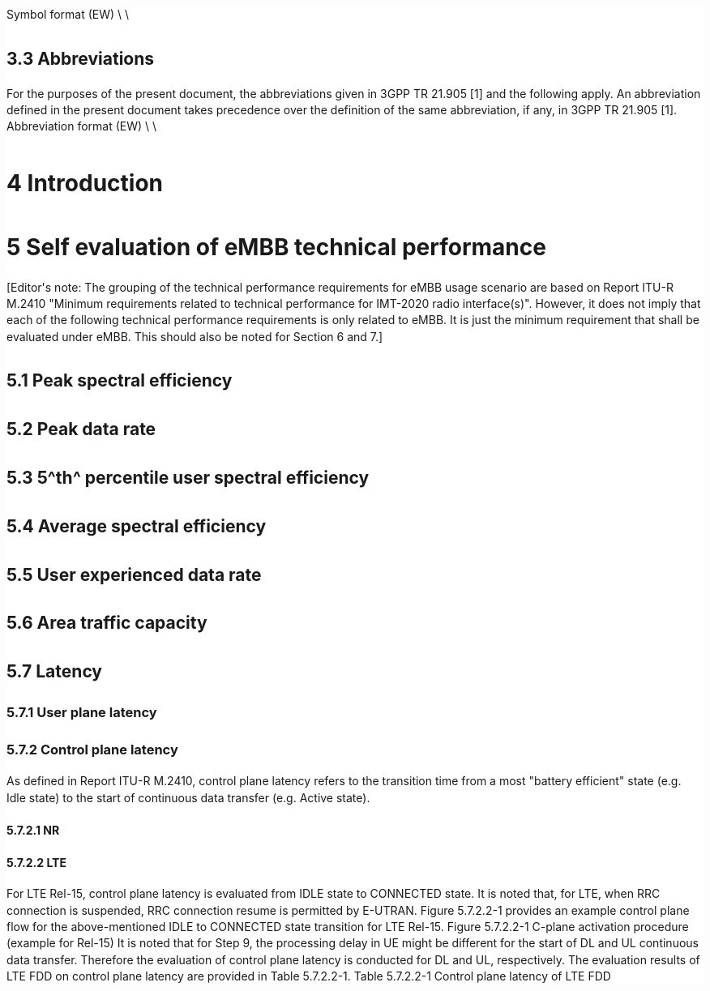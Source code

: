 Symbol format (EW)
\ \
## 3.3 Abbreviations
For the purposes of the present document, the abbreviations given in 3GPP TR
21.905 [1] and the following apply. An abbreviation defined in the present
document takes precedence over the definition of the same abbreviation, if
any, in 3GPP TR 21.905 [1].
Abbreviation format (EW)
\ \
# 4 Introduction
# 5 Self evaluation of eMBB technical performance
[Editor's note: The grouping of the technical performance requirements for
eMBB usage scenario are based on Report ITU-R M.2410 "Minimum requirements
related to technical performance for IMT-2020 radio interface(s)". However, it
does not imply that each of the following technical performance requirements
is only related to eMBB. It is just the minimum requirement that shall be
evaluated under eMBB. This should also be noted for Section 6 and 7.]
## 5.1 Peak spectral efficiency
## 5.2 Peak data rate
## 5.3 5^th^ percentile user spectral efficiency
## 5.4 Average spectral efficiency
## 5.5 User experienced data rate
## 5.6 Area traffic capacity
## 5.7 Latency
### 5.7.1 User plane latency
### 5.7.2 Control plane latency
As defined in Report ITU-R M.2410, control plane latency refers to the
transition time from a most "battery efficient" state (e.g. Idle state) to the
start of continuous data transfer (e.g. Active state).
#### 5.7.2.1 NR
#### 5.7.2.2 LTE
For LTE Rel-15, control plane latency is evaluated from IDLE state to
CONNECTED state. It is noted that, for LTE, when RRC connection is suspended,
RRC connection resume is permitted by E-UTRAN. Figure 5.7.2.2-1 provides an
example control plane flow for the above-mentioned IDLE to CONNECTED state
transition for LTE Rel-15.
Figure 5.7.2.2-1 C-plane activation procedure (example for Rel-15)
It is noted that for Step 9, the processing delay in UE might be different for
the start of DL and UL continuous data transfer. Therefore the evaluation of
control plane latency is conducted for DL and UL, respectively.
The evaluation results of LTE FDD on control plane latency are provided in
Table 5.7.2.2-1.
Table 5.7.2.2-1 Control plane latency of LTE FDD